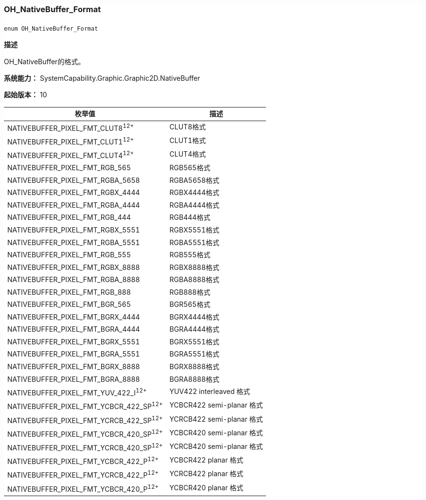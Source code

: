 
### OH_NativeBuffer_Format

```
enum OH_NativeBuffer_Format
```

**描述**

OH_NativeBuffer的格式。

**系统能力：** SystemCapability.Graphic.Graphic2D.NativeBuffer

**起始版本：** 10

| 枚举值 | 描述 | 
| -------- | -------- |
| NATIVEBUFFER_PIXEL_FMT_CLUT8<sup>12+</sup> | CLUT8格式 | 
| NATIVEBUFFER_PIXEL_FMT_CLUT1<sup>12+</sup> | CLUT1格式 | 
| NATIVEBUFFER_PIXEL_FMT_CLUT4<sup>12+</sup> | CLUT4格式 | 
| NATIVEBUFFER_PIXEL_FMT_RGB_565 | RGB565格式 | 
| NATIVEBUFFER_PIXEL_FMT_RGBA_5658 | RGBA5658格式 | 
| NATIVEBUFFER_PIXEL_FMT_RGBX_4444 | RGBX4444格式 | 
| NATIVEBUFFER_PIXEL_FMT_RGBA_4444 | RGBA4444格式 | 
| NATIVEBUFFER_PIXEL_FMT_RGB_444 | RGB444格式 | 
| NATIVEBUFFER_PIXEL_FMT_RGBX_5551 | RGBX5551格式 | 
| NATIVEBUFFER_PIXEL_FMT_RGBA_5551 | RGBA5551格式 | 
| NATIVEBUFFER_PIXEL_FMT_RGB_555 | RGB555格式 | 
| NATIVEBUFFER_PIXEL_FMT_RGBX_8888 | RGBX8888格式 | 
| NATIVEBUFFER_PIXEL_FMT_RGBA_8888 | RGBA8888格式 | 
| NATIVEBUFFER_PIXEL_FMT_RGB_888 | RGB888格式 | 
| NATIVEBUFFER_PIXEL_FMT_BGR_565 | BGR565格式 | 
| NATIVEBUFFER_PIXEL_FMT_BGRX_4444 | BGRX4444格式 | 
| NATIVEBUFFER_PIXEL_FMT_BGRA_4444 | BGRA4444格式 | 
| NATIVEBUFFER_PIXEL_FMT_BGRX_5551 | BGRX5551格式 | 
| NATIVEBUFFER_PIXEL_FMT_BGRA_5551 | BGRA5551格式 | 
| NATIVEBUFFER_PIXEL_FMT_BGRX_8888 | BGRX8888格式 | 
| NATIVEBUFFER_PIXEL_FMT_BGRA_8888 | BGRA8888格式 | 
| NATIVEBUFFER_PIXEL_FMT_YUV_422_I<sup>12+</sup> | YUV422 interleaved 格式 | 
| NATIVEBUFFER_PIXEL_FMT_YCBCR_422_SP<sup>12+</sup> | YCBCR422 semi-planar 格式 | 
| NATIVEBUFFER_PIXEL_FMT_YCRCB_422_SP<sup>12+</sup> | YCRCB422 semi-planar 格式 | 
| NATIVEBUFFER_PIXEL_FMT_YCBCR_420_SP<sup>12+</sup> | YCBCR420 semi-planar 格式 | 
| NATIVEBUFFER_PIXEL_FMT_YCRCB_420_SP<sup>12+</sup> | YCRCB420 semi-planar 格式 | 
| NATIVEBUFFER_PIXEL_FMT_YCBCR_422_P<sup>12+</sup> | YCBCR422 planar 格式 | 
| NATIVEBUFFER_PIXEL_FMT_YCRCB_422_P<sup>12+</sup> | YCRCB422 planar 格式 | 
| NATIVEBUFFER_PIXEL_FMT_YCBCR_420_P<sup>12+</sup> | YCBCR420 planar 格式 | 